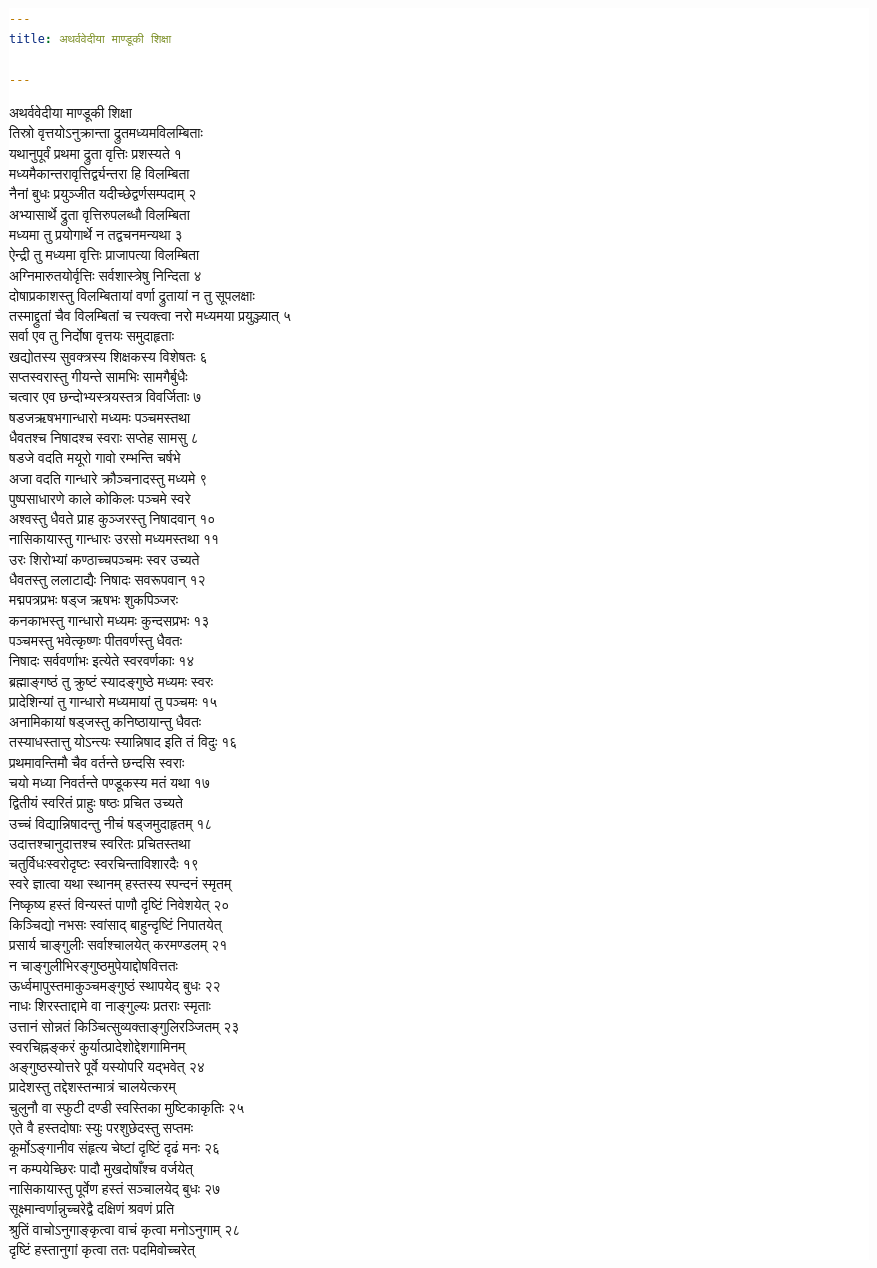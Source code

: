 ```yaml
---
title: अथर्ववेदीया माण्डूकी शिक्षा

---
```

अथर्ववेदीया माण्डूकी शिक्षा  
तिस्रो वृत्तयोऽनुक्रान्ता द्रुतमध्यमविलम्बिताः  
यथानुपूर्वं प्रथमा द्रुता वृत्तिः प्रशस्यते १  
मध्यमैकान्तरावृत्तिर्द्व्यन्तरा हि विलम्बिता  
नैनां बुधः प्रयुञ्जीत यदीच्छेद्वर्णसम्पदाम् २  
अभ्यासार्थे द्रुता वृत्तिरुपलब्धौ विलम्बिता  
मध्यमा तु प्रयोगार्थे न तद्वचनमन्यथा ३  
ऐन्द्री तु मध्यमा वृत्तिः प्राजापत्या विलम्बिता  
अग्निमारुतयोर्वृत्तिः सर्वशास्त्रेषु निन्दिता ४  
दोषाप्रकाशस्तु विलम्बितायां वर्णा द्रुतायां न तु सूपलक्षाः  
तस्माद्द्रुतां चैव विलम्बितां च त्त्यक्त्वा नरो मध्यमया प्रयुञ्ज्यात् ५  
सर्वा एव तु निर्दोषा वृत्तयः समुदाहृताः  
खद्योतस्य सुवक्त्रस्य शिक्षकस्य विशेषतः ६  
सप्तस्वरास्तु गीयन्ते सामभिः सामगैर्बुधैः  
चत्वार एव छन्दोभ्यस्त्रयस्तत्र विवर्जिताः ७  
षडजऋषभगान्धारो मध्यमः पञ्चमस्तथा  
धैवतश्च निषादश्च स्वराः सप्तेह सामसु ८  
षडजे वदति मयूरो गावो रम्भन्ति चर्षभे  
अजा वदति गान्धारे क्रौञ्चनादस्तु मध्यमे ९  
पुष्पसाधारणे काले कोकिलः पञ्चमे स्वरे  
अश्वस्तु धैवते प्राह कुञ्जरस्तु निषादवान् १०  
नासिकायास्तु गान्धारः उरसो मध्यमस्तथा ११  
उरः शिरोभ्यां कण्ठाच्चपञ्चमः स्वर उच्यते  
धैवतस्तु ललाटाद्यैः निषादः सवरूपवान् १२  
मद्मपत्रप्रभः षड्ज ऋषभः शुकपिञ्जरः  
कनकाभस्तु गान्धारो मध्यमः कुन्दसप्रभः १३  
पञ्चमस्तु भवेत्कृष्णः पीतवर्णस्तु धैवतः  
निषादः सर्ववर्णाभः इत्येते स्वरवर्णकाः १४  
ब्रह्माङ्गष्ठं तु क्रुष्टं स्यादङ्गुष्ठे मध्यमः स्वरः  
प्रादेशिन्यां तु गान्धारो मध्यमायां तु पञ्चमः १५  
अनामिकायां षड्जस्तु कनिष्ठायान्तु धैवतः  
तस्याधस्तात्तु योऽन्त्यः स्यान्निषाद इति तं विदुः १६  
प्रथमावन्तिमौ चैव वर्तन्ते छन्दसि स्वराः  
चयो मध्या निवर्तन्ते पण्डूकस्य मतं यथा १७  
द्वितीयं स्वरितं प्राहुः षष्ठः प्रचित उच्यते  
उच्चं विद्यान्निषादन्तु नीचं षड्जमुदाहृतम् १८  
उदात्तश्चानुदात्तश्च स्वरितः प्रचितस्तथा  
चतुर्विधःस्वरोदृष्टः स्वरचिन्ताविशारदैः १९  
स्वरे ज्ञात्वा यथा स्थानम् हस्तस्य स्पन्दनं स्मृतम्  
निष्कृष्य हस्तं विन्यस्तं पाणौ दृष्टिं निवेशयेत् २०  
किञ्चिद्यो नभसः स्वांसाद् बाहुन्दृष्टिं निपातयेत्  
प्रसार्य चाङ्गुलीः सर्वाश्चालयेत् करमण्डलम् २१  
न चाङ्गुलीभिरङ्गुष्ठमुपेयाद्दोषवित्ततः  
ऊर्ध्वमापुस्तमाकुञ्चमङ्गुष्ठं स्थापयेद् बुधः २२  
नाधः शिरस्ताद्दामे वा नाङ्गुल्यः प्रतराः स्मृताः  
उत्तानं सोन्नतं किञ्चित्सुव्यक्ताङ्गुलिरञ्जितम् २३  
स्वरचिह्नङ्करं कुर्यात्प्रादेशोद्देशगामिनम्  
अङ्गुष्ठस्योत्तरे पूर्वे यस्योपरि यद्भवेत् २४  
प्रादेशस्तु तद्देशस्तन्मात्रं चालयेत्करम्  
चुलुनौ वा स्फुटी दण्डी स्वस्तिका मुष्टिकाकृतिः २५  
एते वै हस्तदोषाः स्युः परशुछेदस्तु सप्तमः  
कूर्मोऽङ्गानीव संहृत्य चेष्टां दृष्टिं दृढं मनः २६  
न कम्पयेच्छिरः पादौ मुखदोषाँश्च वर्जयेत्  
नासिकायास्तु पूर्वेण हस्तं सञ्चालयेद् बुधः २७  
सूक्ष्मान्वर्णान्नुच्चरेद्वै दक्षिणं श्रवणं प्रति  
श्रुतिं वाचोऽनुगाङ्कृत्वा वाचं कृत्वा मनोऽनुगाम् २८  
दृष्टिं हस्तानुगां कृत्वा ततः पदमिवोच्चरेत्  
